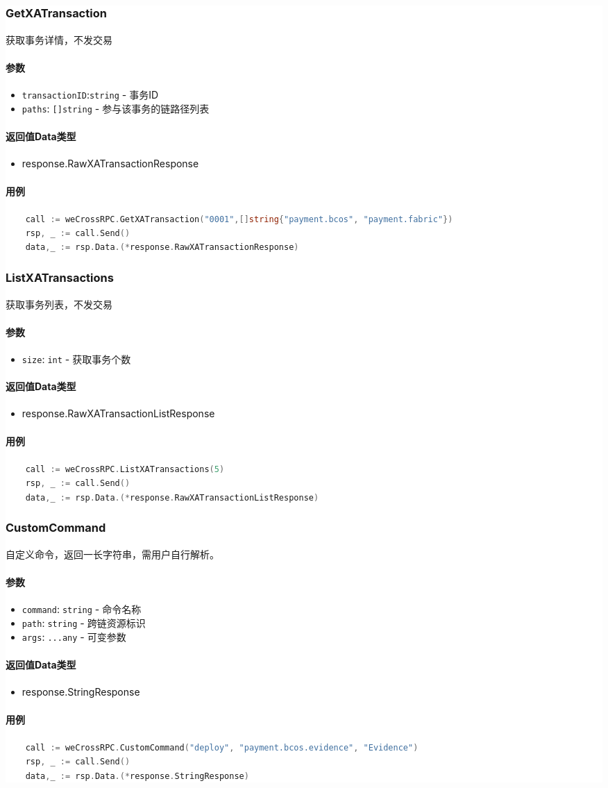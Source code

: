 ### GetXATransaction
获取事务详情，不发交易

#### 参数

- `transactionID`:`string` - 事务ID
- `paths`: `[]string` - 参与该事务的链路径列表

#### 返回值Data类型

- response.RawXATransactionResponse

#### 用例
```go
	call := weCrossRPC.GetXATransaction("0001",[]string{"payment.bcos", "payment.fabric"})
	rsp, _ := call.Send()
	data,_ := rsp.Data.(*response.RawXATransactionResponse)
```

### ListXATransactions
获取事务列表，不发交易

#### 参数

- `size`: `int` - 获取事务个数

#### 返回值Data类型

- response.RawXATransactionListResponse

#### 用例
```go
	call := weCrossRPC.ListXATransactions(5)
	rsp, _ := call.Send()
	data,_ := rsp.Data.(*response.RawXATransactionListResponse)
```

### CustomCommand
自定义命令，返回一长字符串，需用户自行解析。
#### 参数

- `command`: `string` - 命令名称
- `path`: `string` - 跨链资源标识
- `args`: `...any` - 可变参数

#### 返回值Data类型

- response.StringResponse

#### 用例
```go
	call := weCrossRPC.CustomCommand("deploy", "payment.bcos.evidence", "Evidence")
	rsp, _ := call.Send()
	data,_ := rsp.Data.(*response.StringResponse)
```

